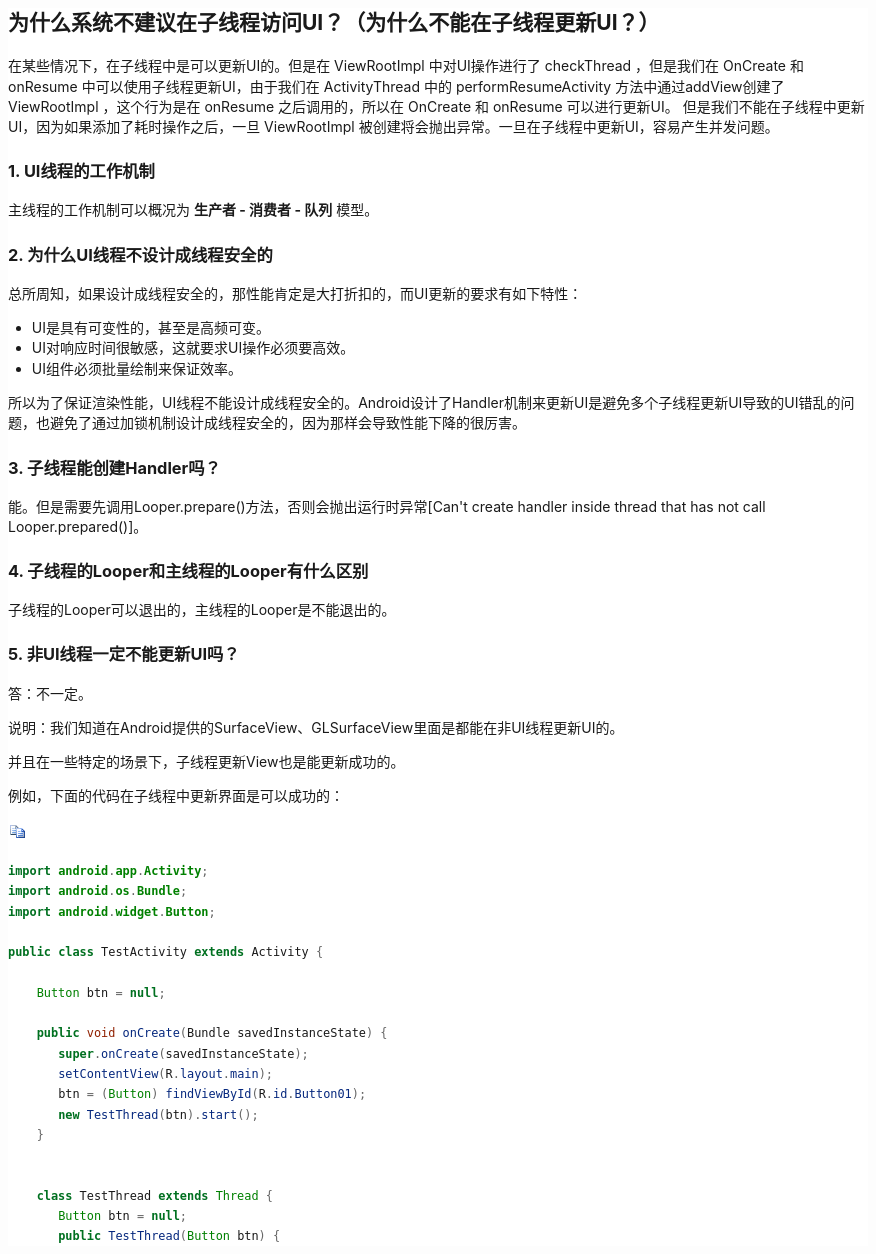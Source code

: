 




## 为什么系统不建议在子线程访问UI？（为什么不能在子线程更新UI？）
在某些情况下，在子线程中是可以更新UI的。但是在 ViewRootImpl 中对UI操作进行了 checkThread ，但是我们在 OnCreate 和 onResume 中可以使用子线程更新UI，由于我们在 ActivityThread 中的 performResumeActivity 方法中通过addView创建了 ViewRootImpl ，这个行为是在 onResume 之后调用的，所以在 OnCreate 和 onResume 可以进行更新UI。
但是我们不能在子线程中更新UI，因为如果添加了耗时操作之后，一旦 ViewRootImpl 被创建将会抛出异常。一旦在子线程中更新UI，容易产生并发问题。


### 1. UI线程的工作机制
主线程的工作机制可以概况为 **生产者 - 消费者 - 队列** 模型。


### 2. 为什么UI线程不设计成线程安全的
总所周知，如果设计成线程安全的，那性能肯定是大打折扣的，而UI更新的要求有如下特性：

- UI是具有可变性的，甚至是高频可变。
- UI对响应时间很敏感，这就要求UI操作必须要高效。
- UI组件必须批量绘制来保证效率。

所以为了保证渲染性能，UI线程不能设计成线程安全的。Android设计了Handler机制来更新UI是避免多个子线程更新UI导致的UI错乱的问题，也避免了通过加锁机制设计成线程安全的，因为那样会导致性能下降的很厉害。


### 3. 子线程能创建Handler吗？
能。但是需要先调用Looper.prepare()方法，否则会抛出运行时异常[Can't create handler inside thread that has not call Looper.prepared()]。


### 4. 子线程的Looper和主线程的Looper有什么区别
子线程的Looper可以退出的，主线程的Looper是不能退出的。


### 5. 非UI线程一定不能更新UI吗？
答：不一定。

说明：我们知道在Android提供的SurfaceView、GLSurfaceView里面是都能在非UI线程更新UI的。

并且在一些特定的场景下，子线程更新View也是能更新成功的。

例如，下面的代码在子线程中更新界面是可以成功的：

![](copycode.gif)


```Java
import android.app.Activity;
import android.os.Bundle;
import android.widget.Button;
 
public class TestActivity extends Activity {

    Button btn = null;

    public void onCreate(Bundle savedInstanceState) {
       super.onCreate(savedInstanceState);
       setContentView(R.layout.main);
       btn = (Button) findViewById(R.id.Button01);
       new TestThread(btn).start();
    }
 

    class TestThread extends Thread {
       Button btn = null;
       public TestThread(Button btn) {
```